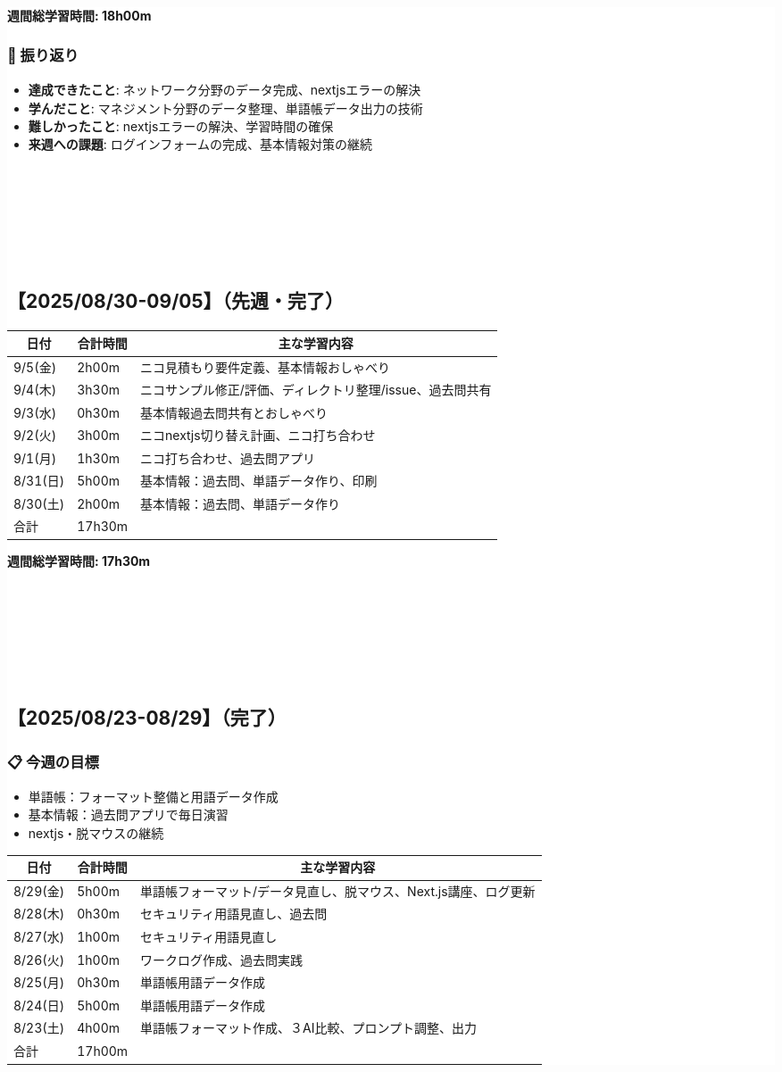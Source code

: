 **週間総学習時間: 18h00m**

### 💭 振り返り
- **達成できたこと**: ネットワーク分野のデータ完成、nextjsエラーの解決
- **学んだこと**: マネジメント分野のデータ整理、単語帳データ出力の技術
- **難しかったこと**: nextjsエラーの解決、学習時間の確保
- **来週への課題**: ログインフォームの完成、基本情報対策の継続

<br><br><br>
---

## 【2025/08/30-09/05】（先週・完了）

| 日付    | 合計時間 | 主な学習内容 |
|---------|----------|--------------|
| 9/5(金) | 2h00m | ニコ見積もり要件定義、基本情報おしゃべり |
| 9/4(木) | 3h30m | ニコサンプル修正/評価、ディレクトリ整理/issue、過去問共有 |
| 9/3(水) | 0h30m | 基本情報過去問共有とおしゃべり |
| 9/2(火) | 3h00m | ニコnextjs切り替え計画、ニコ打ち合わせ |
| 9/1(月) | 1h30m | ニコ打ち合わせ、過去問アプリ |
| 8/31(日) | 5h00m | 基本情報：過去問、単語データ作り、印刷 |
| 8/30(土) | 2h00m | 基本情報：過去問、単語データ作り |
| 合計    | 17h30m   |              |

**週間総学習時間: 17h30m**

<br><br><br>
---

## 【2025/08/23-08/29】（完了）
### 📋 今週の目標
- 単語帳：フォーマット整備と用語データ作成
- 基本情報：過去問アプリで毎日演習
- nextjs・脱マウスの継続



| 日付    | 合計時間 | 主な学習内容 |
|---------|----------|--------------|
| 8/29(金) | 5h00m | 単語帳フォーマット/データ見直し、脱マウス、Next.js講座、ログ更新 |
| 8/28(木) | 0h30m | セキュリティ用語見直し、過去問 |
| 8/27(水) | 1h00m | セキュリティ用語見直し |
| 8/26(火) | 1h00m | ワークログ作成、過去問実践 |
| 8/25(月) | 0h30m | 単語帳用語データ作成 |
| 8/24(日) | 5h00m | 単語帳用語データ作成 |
| 8/23(土) | 4h00m | 単語帳フォーマット作成、３AI比較、プロンプト調整、出力 |
| 合計    | 17h00m   |              |
